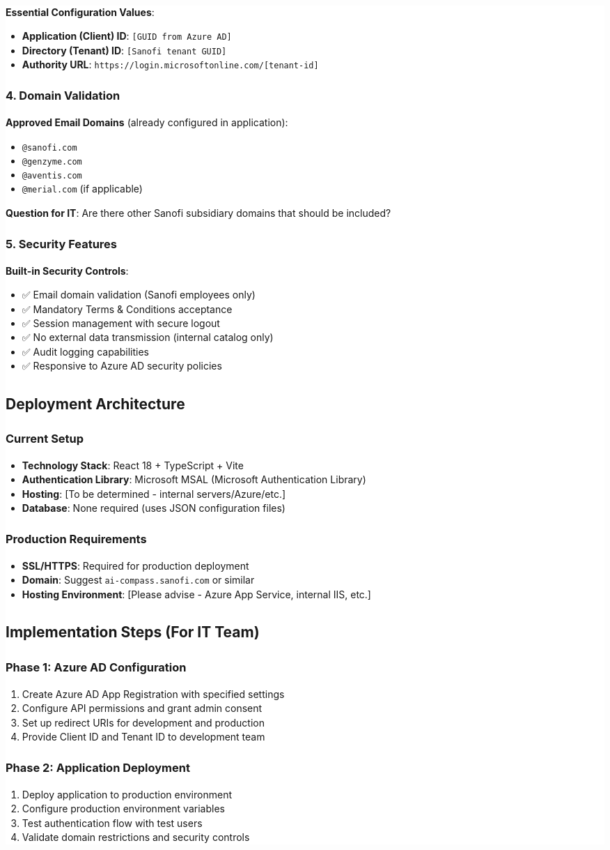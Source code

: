 **Essential Configuration Values**:
- **Application (Client) ID**: `[GUID from Azure AD]`
- **Directory (Tenant) ID**: `[Sanofi tenant GUID]`
- **Authority URL**: `https://login.microsoftonline.com/[tenant-id]`

### 4. Domain Validation
**Approved Email Domains** (already configured in application):
- `@sanofi.com`
- `@genzyme.com`
- `@aventis.com`
- `@merial.com` (if applicable)

**Question for IT**: Are there other Sanofi subsidiary domains that should be included?

### 5. Security Features
**Built-in Security Controls**:
- ✅ Email domain validation (Sanofi employees only)
- ✅ Mandatory Terms & Conditions acceptance
- ✅ Session management with secure logout
- ✅ No external data transmission (internal catalog only)
- ✅ Audit logging capabilities
- ✅ Responsive to Azure AD security policies

## Deployment Architecture

### Current Setup
- **Technology Stack**: React 18 + TypeScript + Vite
- **Authentication Library**: Microsoft MSAL (Microsoft Authentication Library)
- **Hosting**: [To be determined - internal servers/Azure/etc.]
- **Database**: None required (uses JSON configuration files)

### Production Requirements
- **SSL/HTTPS**: Required for production deployment
- **Domain**: Suggest `ai-compass.sanofi.com` or similar
- **Hosting Environment**: [Please advise - Azure App Service, internal IIS, etc.]

## Implementation Steps (For IT Team)

### Phase 1: Azure AD Configuration
1. Create Azure AD App Registration with specified settings
2. Configure API permissions and grant admin consent
3. Set up redirect URIs for development and production
4. Provide Client ID and Tenant ID to development team

### Phase 2: Application Deployment
1. Deploy application to production environment
2. Configure production environment variables
3. Test authentication flow with test users
4. Validate domain restrictions and security controls
